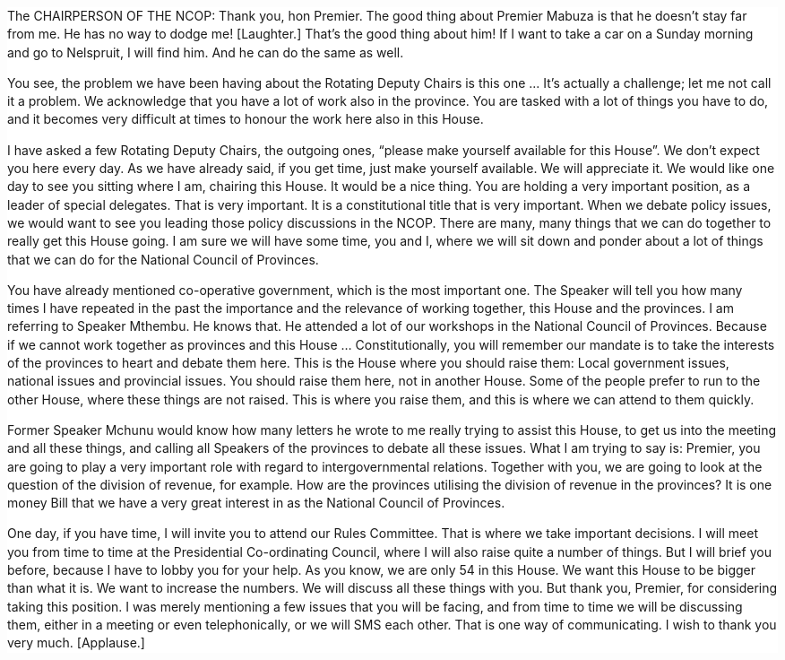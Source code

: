 The CHAIRPERSON OF THE NCOP: Thank you, hon Premier. The good thing about
Premier Mabuza is that he doesn’t stay far from me. He has no way to dodge
me! [Laughter.] That’s the good thing about him! If I want to take a car on
a Sunday morning and go to Nelspruit, I will find him. And he can do the
same as well.

You see, the problem we have been having about the Rotating Deputy Chairs
is this one ... It’s actually a challenge; let me not call it a problem. We
acknowledge that you have a lot of work also in the province. You are
tasked with a lot of things you have to do, and it becomes very difficult
at times to honour the work here also in this House.

I have asked a few Rotating Deputy Chairs, the outgoing ones, “please make
yourself available for this House”. We don’t expect you here every day. As
we have already said, if you get time, just make yourself available. We
will appreciate it. We would like one day to see you sitting where I am,
chairing this House. It would be a nice thing. You are holding a very
important position, as a leader of special delegates. That is very
important. It is a constitutional title that is very important. When we
debate policy issues, we would want to see you leading those policy
discussions in the NCOP. There are many, many things that we can do
together to really get this House going. I am sure we will have some time,
you and I, where we will sit down and ponder about a lot of things that we
can do for the National Council of Provinces.

You have already mentioned co-operative government, which is the most
important one. The Speaker will tell you how many times I have repeated in
the past the importance and the relevance of working together, this House
and the provinces. I am referring to Speaker Mthembu. He knows that. He
attended a lot of our workshops in the National Council of Provinces.
Because if we cannot work together as provinces and this House …
Constitutionally, you will remember our mandate is to take the interests of
the provinces to heart and debate them here. This is the House where you
should raise them: Local government issues, national issues and provincial
issues. You should raise them here, not in another House. Some of the
people prefer to run to the other House, where these things are not raised.
This is where you raise them, and this is where we can attend to them
quickly.

Former Speaker Mchunu would know how many letters he wrote to me really
trying to assist this House, to get us into the meeting and all these
things, and calling all Speakers of the provinces to debate all these
issues. What I am trying to say is: Premier, you are going to play a very
important role with regard to intergovernmental relations. Together with
you, we are going to look at the question of the division of revenue, for
example. How are the provinces utilising the division of revenue in the
provinces? It is one money Bill that we have a very great interest in as
the National Council of Provinces.

One day, if you have time, I will invite you to attend our Rules Committee.
That is where we take important decisions. I will meet you from time to
time at the Presidential Co-ordinating Council, where I will also raise
quite a number of things. But I will brief you before, because I have to
lobby you for your help. As you know, we are only 54 in this House. We want
this House to be bigger than what it is. We want to increase the numbers.
We will discuss all these things with you. But thank you, Premier, for
considering taking this position. I was merely mentioning a few issues that
you will be facing, and from time to time we will be discussing them,
either in a meeting or even telephonically, or we will SMS each other. That
is one way of communicating. I wish to thank you very much. [Applause.]
